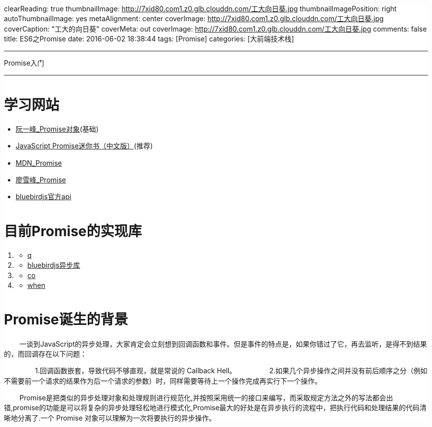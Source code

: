 clearReading: true
thumbnailImage: http://7xid80.com1.z0.glb.clouddn.com/工大向日葵.jpg
thumbnailImagePosition: right
autoThumbnailImage: yes
metaAlignment: center
coverImage: http://7xid80.com1.z0.glb.clouddn.com/工大向日葵.jpg
coverCaption: "工大的向日葵"
coverMeta: out
coverImage: http://7xid80.com1.z0.glb.clouddn.com/工大向日葵.jpg
comments: false
title: ES6之Promise
date: 2016-06-02 18:38:44
tags: [Promise]
categories: [大前端技术栈]

---
Promise入门

***
# 学习网站

 * [阮一峰_Promise对象](http://es6.ruanyifeng.com/#docs/promise)(基础)

 * [JavaScript Promise迷你书（中文版）](http://liubin.org/promises-book/)(推荐)
 
 * [MDN_Promise](https://developer.mozilla.org/zh-CN/docs/Web/JavaScript/Reference/Global_Objects/Promise)
 
 * [廖雪峰_Promise](  http://www.liaoxuefeng.com/wiki/001434446689867b27157e896e74d51a89c25cc8b43bdb3000/0014345008539155e93fc16046d4bb7854943814c4f9dc2000)
 
 * [bluebirdjs官方api](http://bluebirdjs.com/docs/api-reference.html)


# 目前Promise的实现库

1. * [q](https://github.com/kriskowal/q)
2. * [bluebirdjs异步库]( http://bluebirdjs.com/docs/why-bluebird.html)
3. * [co]( https://github.com/tj/co)
4. * [when]( https://github.com/cujojs/when)

# Promise诞生的背景
&nbsp;&nbsp;&nbsp;&nbsp;&nbsp;&nbsp;&nbsp;&nbsp;一谈到JavaScript的异步处理，大家肯定会立刻想到回调函数和事件。但是事件的特点是，如果你错过了它，再去监听，是得不到结果的，而回调存在以下问题：

&nbsp;&nbsp;&nbsp;&nbsp;&nbsp;&nbsp;&nbsp;&nbsp;&nbsp;&nbsp;&nbsp;&nbsp;&nbsp;&nbsp;&nbsp;&nbsp;1.回调函数嵌套，导致代码不够直观，就是常说的 Callback Hell。
&nbsp;&nbsp;&nbsp;&nbsp;&nbsp;&nbsp;&nbsp;&nbsp;&nbsp;&nbsp;&nbsp;&nbsp;&nbsp;&nbsp;&nbsp;&nbsp;2.如果几个异步操作之间并没有前后顺序之分（例如不需要前一个请求的结果作为后一个请求的参数）时，同样需要等待上一个操作完成再实行下一个操作。

&nbsp;&nbsp;&nbsp;&nbsp;&nbsp;&nbsp;&nbsp;&nbsp;Promise是把类似的异步处理对象和处理规则进行规范化,并按照采用统一的接口来编写，而采取规定方法之外的写法都会出错,promise的功能是可以将复杂的异步处理轻松地进行模式化,Promise最大的好处是在异步执行的流程中，把执行代码和处理结果的代码清晰地分离了.一个 Promise 对象可以理解为一次将要执行的异步操作。
